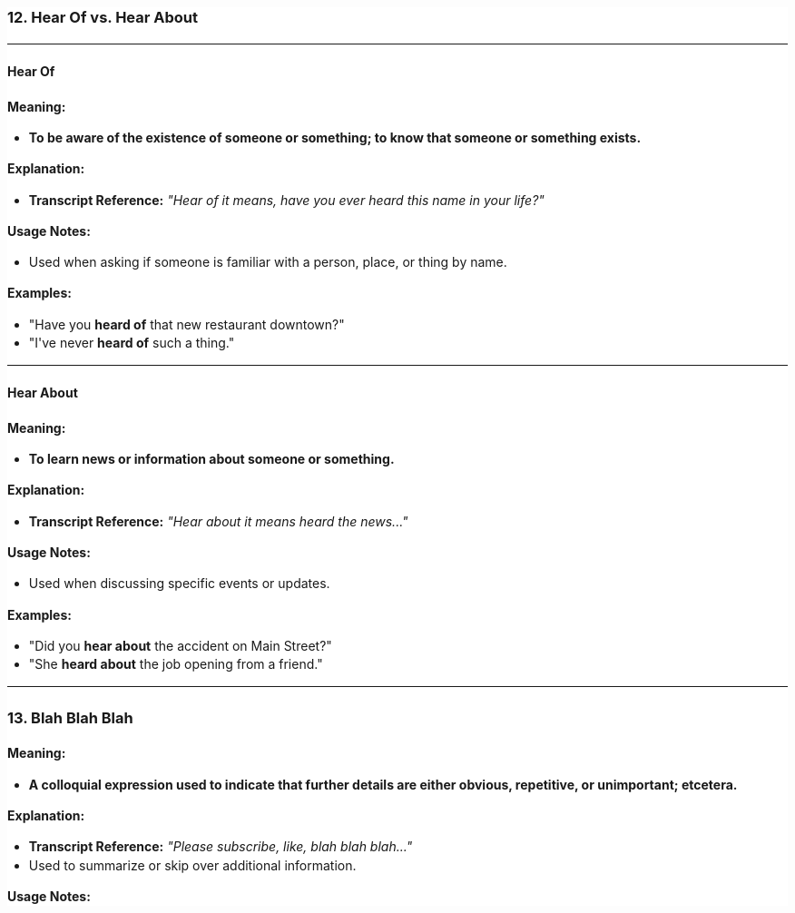 
### **12. Hear Of vs. Hear About**

---

#### **Hear Of**

**Meaning:**

- **To be aware of the existence of someone or something; to know that someone or something exists.**

**Explanation:**

- **Transcript Reference:** _"Hear of it means, have you ever heard this name in your life?"_

**Usage Notes:**

- Used when asking if someone is familiar with a person, place, or thing by name.

**Examples:**

- "Have you **heard of** that new restaurant downtown?"
- "I've never **heard of** such a thing."

---

#### **Hear About**

**Meaning:**

- **To learn news or information about someone or something.**

**Explanation:**

- **Transcript Reference:** _"Hear about it means heard the news..."_

**Usage Notes:**

- Used when discussing specific events or updates.

**Examples:**

- "Did you **hear about** the accident on Main Street?"
- "She **heard about** the job opening from a friend."

---

### **13. Blah Blah Blah**

**Meaning:**

- **A colloquial expression used to indicate that further details are either obvious, repetitive, or unimportant; etcetera.**

**Explanation:**

- **Transcript Reference:** _"Please subscribe, like, blah blah blah..."_
- Used to summarize or skip over additional information.

**Usage Notes:**
